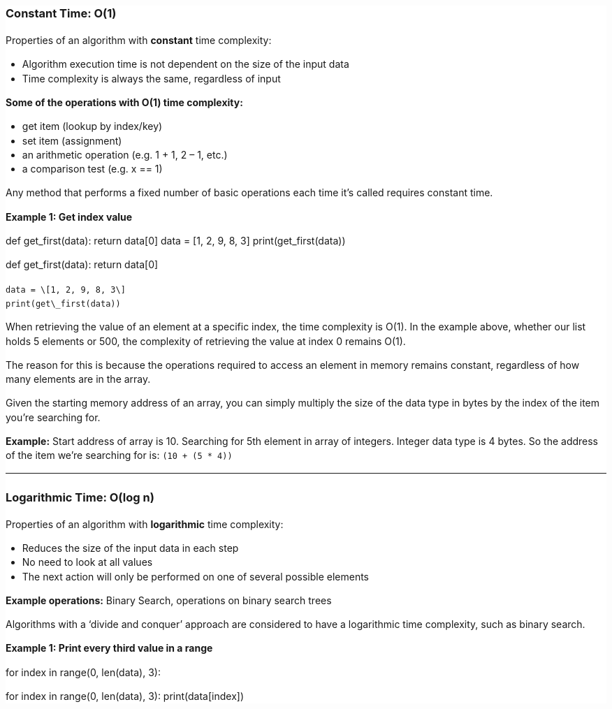 ### Constant Time: O(1)

Properties of an algorithm with **constant** time complexity:

*   Algorithm execution time is not dependent on the size of the input data
*   Time complexity is always the same, regardless of input

**Some of the operations with O(1) time complexity:**

*   get item (lookup by index/key)
*   set item (assignment)
*   an arithmetic operation (e.g. 1 + 1, 2 – 1, etc.)
*   a comparison test (e.g. x == 1)

Any method that performs a fixed number of basic operations each time it’s called requires constant time.

**Example 1: Get index value**

def get\_first(data): return data\[0\] data = \[1, 2, 9, 8, 3\] print(get\_first(data))

def get\_first(data):
    return data\[0\]
	
    data = \[1, 2, 9, 8, 3\]
    print(get\_first(data))

When retrieving the value of an element at a specific index, the time complexity is O(1). In the example above, whether our list holds 5 elements or 500, the complexity of retrieving the value at index 0 remains O(1).

The reason for this is because the operations required to access an element in memory remains constant, regardless of how many elements are in the array.

Given the starting memory address of an array, you can simply multiply the size of the data type in bytes by the index of the item you’re searching for.

**Example:** Start address of array is 10. Searching for 5th element in array of integers. Integer data type is 4 bytes. So the address of the item we’re searching for is: `(10 + (5 * 4))`

* * *

### Logarithmic Time: O(log n)

Properties of an algorithm with **logarithmic** time complexity:

*   Reduces the size of the input data in each step
*   No need to look at all values
*   The next action will only be performed on one of several possible elements

**Example operations:** Binary Search, operations on binary search trees

Algorithms with a ‘divide and conquer’ approach are considered to have a logarithmic time complexity, such as binary search.

**Example 1: Print every third value in a range**

for index in range(0, len(data), 3):

for index in range(0, len(data), 3): print(data\[index\])
